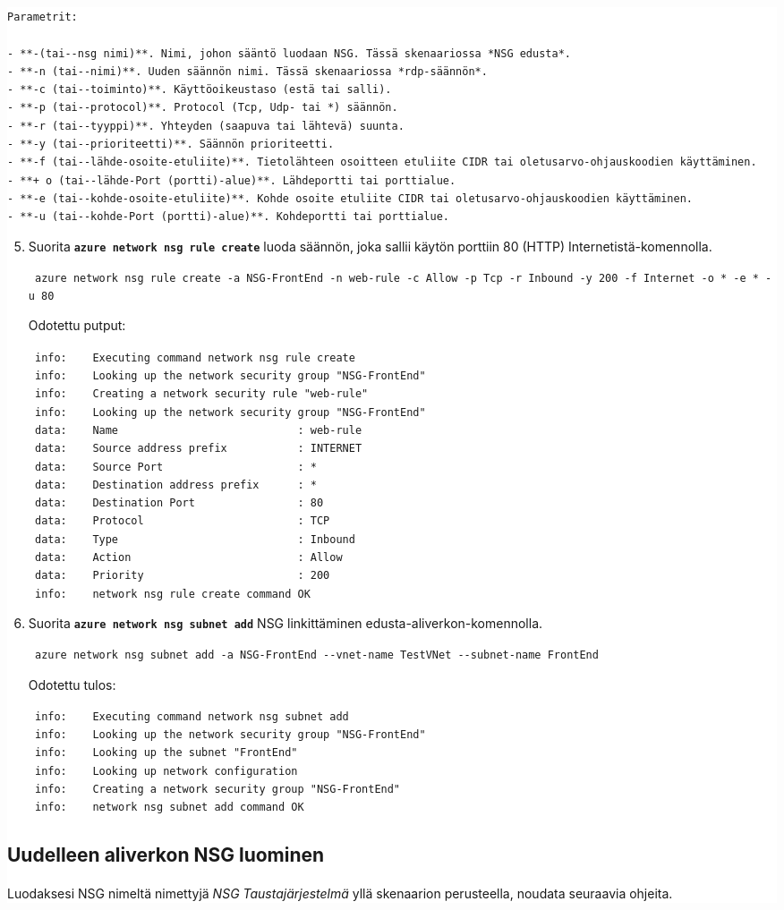     Parametrit:

    - **-(tai--nsg nimi)**. Nimi, johon sääntö luodaan NSG. Tässä skenaariossa *NSG edusta*.
    - **-n (tai--nimi)**. Uuden säännön nimi. Tässä skenaariossa *rdp-säännön*.
    - **-c (tai--toiminto)**. Käyttöoikeustaso (estä tai salli).
    - **-p (tai--protocol)**. Protocol (Tcp, Udp- tai *) säännön.
    - **-r (tai--tyyppi)**. Yhteyden (saapuva tai lähtevä) suunta.
    - **-y (tai--prioriteetti)**. Säännön prioriteetti.
    - **-f (tai--lähde-osoite-etuliite)**. Tietolähteen osoitteen etuliite CIDR tai oletusarvo-ohjauskoodien käyttäminen.
    - **+ o (tai--lähde-Port (portti)-alue)**. Lähdeportti tai porttialue.
    - **-e (tai--kohde-osoite-etuliite)**. Kohde osoite etuliite CIDR tai oletusarvo-ohjauskoodien käyttäminen.
    - **-u (tai--kohde-Port (portti)-alue)**. Kohdeportti tai porttialue.

5. Suorita **`azure network nsg rule create`** luoda säännön, joka sallii käytön porttiin 80 (HTTP) Internetistä-komennolla.

        azure network nsg rule create -a NSG-FrontEnd -n web-rule -c Allow -p Tcp -r Inbound -y 200 -f Internet -o * -e * -u 80

    Odotettu putput:

        info:    Executing command network nsg rule create
        info:    Looking up the network security group "NSG-FrontEnd"
        info:    Creating a network security rule "web-rule"
        info:    Looking up the network security group "NSG-FrontEnd"
        data:    Name                            : web-rule
        data:    Source address prefix           : INTERNET
        data:    Source Port                     : *
        data:    Destination address prefix      : *
        data:    Destination Port                : 80
        data:    Protocol                        : TCP
        data:    Type                            : Inbound
        data:    Action                          : Allow
        data:    Priority                        : 200
        info:    network nsg rule create command OK

6. Suorita **`azure network nsg subnet add`** NSG linkittäminen edusta-aliverkon-komennolla.

        azure network nsg subnet add -a NSG-FrontEnd --vnet-name TestVNet --subnet-name FrontEnd

    Odotettu tulos:

        info:    Executing command network nsg subnet add
        info:    Looking up the network security group "NSG-FrontEnd"
        info:    Looking up the subnet "FrontEnd"
        info:    Looking up network configuration
        info:    Creating a network security group "NSG-FrontEnd"
        info:    network nsg subnet add command OK

## <a name="how-to-create-the-nsg-for-the-back-end-subnet"></a>Uudelleen aliverkon NSG luominen
Luodaksesi NSG nimeltä nimettyjä *NSG Taustajärjestelmä* yllä skenaarion perusteella, noudata seuraavia ohjeita.
